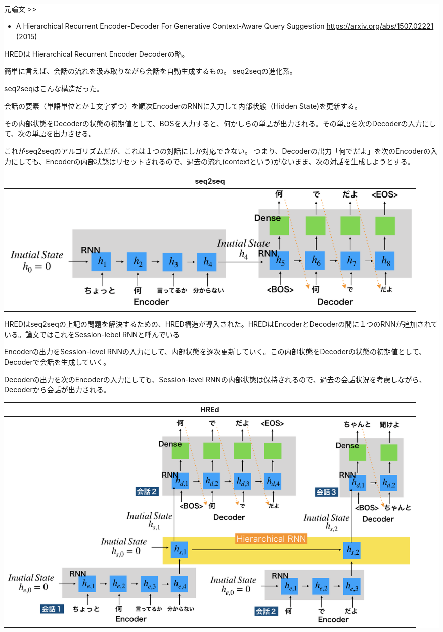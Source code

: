 元論文 >>
- A Hierarchical Recurrent Encoder-Decoder For Generative Context-Aware Query Suggestion https://arxiv.org/abs/1507.02221 (2015)

HREDは Hierarchical Recurrent Encoder Decoderの略。

簡単に言えば、会話の流れを汲み取りながら会話を自動生成するもの。 seq2seqの進化系。

seq2seqはこんな構造だった。

会話の要素（単語単位とか１文字ずつ）を順次EncoderのRNNに入力して内部状態（Hidden State)を更新する。

その内部状態をDecoderの状態の初期値として、BOSを入力すると、何かしらの単語が出力される。その単語を次のDecoderの入力にして、次の単語を出力させる。

これがseq2seqのアルゴリズムだが、これは１つの対話にしか対応できない。
つまり、Decoderの出力「何でだよ」を次のEncoderの入力にしても、Encoderの内部状態はリセットされるので、過去の流れ(contextという)がないまま、次の対話を生成しようとする。

| seq2seq|
|:---:|
| <img src='assets/seq2seq.png' width=800> |

HREDはseq2seqの上記の問題を解決するための、HRED構造が導入された。HREDはEncoderとDecoderの間に１つのRNNが追加されている。論文ではこれをSession-lebel RNNと呼んでいる

Encoderの出力をSession-level RNNの入力にして、内部状態を逐次更新していく。この内部状態をDecoderの状態の初期値として、Decoderで会話を生成していく。

Decoderの出力を次のEncoderの入力にしても、Session-level RNNの内部状態は保持されるので、過去の会話状況を考慮しながら、Decoderから会話が出力される。

| HREd|
|:---:|
| <img src='assets/HRED.png' width=800> |
